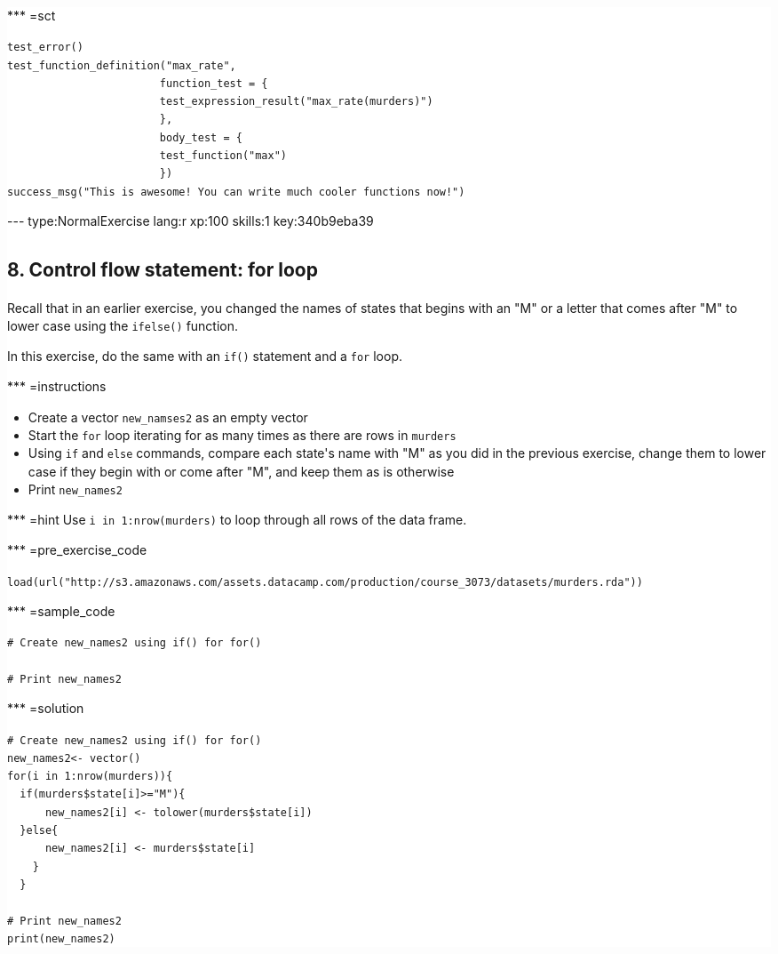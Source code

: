 *** =sct
```{r}
test_error()
test_function_definition("max_rate",
                        function_test = {
                        test_expression_result("max_rate(murders)")
                        },
                        body_test = {
                        test_function("max")
                        })
success_msg("This is awesome! You can write much cooler functions now!")
```





--- type:NormalExercise lang:r xp:100 skills:1 key:340b9eba39
## 8. Control flow statement: for loop

Recall that in an earlier exercise, you changed the names of states that begins with an "M" or a letter that comes after "M" to lower case using the `ifelse()` function. 

In this exercise, do the same with an `if()` statement and a `for` loop.  

*** =instructions
- Create a vector `new_namses2` as an empty vector 
- Start the `for` loop iterating for as many times as there are rows in `murders` 
- Using `if` and `else` commands, compare each state's name with "M" as you did in the previous exercise, change them to lower case if they begin with or come after "M", and keep them as is otherwise
- Print `new_names2`

*** =hint
Use `i in 1:nrow(murders)` to loop through all rows of the data frame.

*** =pre_exercise_code
```{r}
load(url("http://s3.amazonaws.com/assets.datacamp.com/production/course_3073/datasets/murders.rda"))
```

*** =sample_code
```{r}
# Create new_names2 using if() for for()

# Print new_names2

```

*** =solution
```{r}
# Create new_names2 using if() for for()
new_names2<- vector()
for(i in 1:nrow(murders)){
  if(murders$state[i]>="M"){
      new_names2[i] <- tolower(murders$state[i])
  }else{
      new_names2[i] <- murders$state[i]
    }
  }

# Print new_names2
print(new_names2)

```
